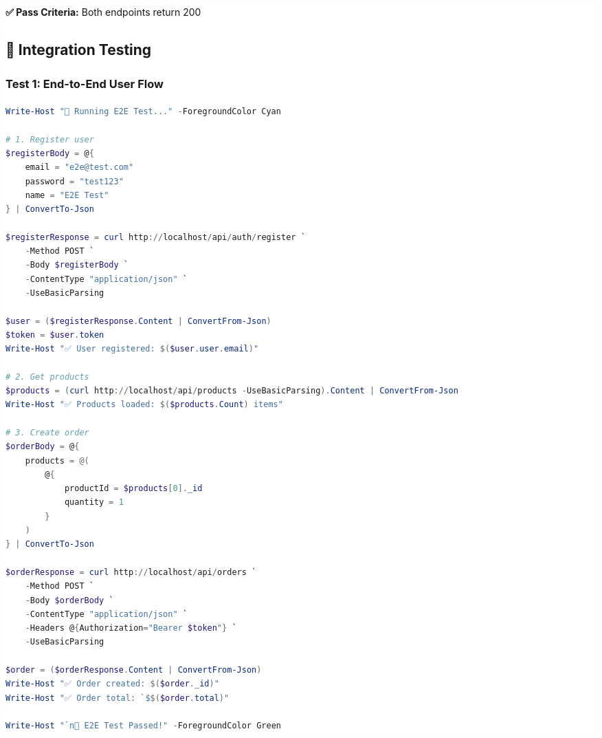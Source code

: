 **✅ Pass Criteria:** Both endpoints return 200

## 🔗 Integration Testing

### Test 1: End-to-End User Flow

```powershell
Write-Host "🧪 Running E2E Test..." -ForegroundColor Cyan

# 1. Register user
$registerBody = @{
    email = "e2e@test.com"
    password = "test123"
    name = "E2E Test"
} | ConvertTo-Json

$registerResponse = curl http://localhost/api/auth/register `
    -Method POST `
    -Body $registerBody `
    -ContentType "application/json" `
    -UseBasicParsing

$user = ($registerResponse.Content | ConvertFrom-Json)
$token = $user.token
Write-Host "✅ User registered: $($user.user.email)"

# 2. Get products
$products = (curl http://localhost/api/products -UseBasicParsing).Content | ConvertFrom-Json
Write-Host "✅ Products loaded: $($products.Count) items"

# 3. Create order
$orderBody = @{
    products = @(
        @{
            productId = $products[0]._id
            quantity = 1
        }
    )
} | ConvertTo-Json

$orderResponse = curl http://localhost/api/orders `
    -Method POST `
    -Body $orderBody `
    -ContentType "application/json" `
    -Headers @{Authorization="Bearer $token"} `
    -UseBasicParsing

$order = ($orderResponse.Content | ConvertFrom-Json)
Write-Host "✅ Order created: $($order._id)"
Write-Host "✅ Order total: `$$($order.total)"

Write-Host "`n🎉 E2E Test Passed!" -ForegroundColor Green
```
